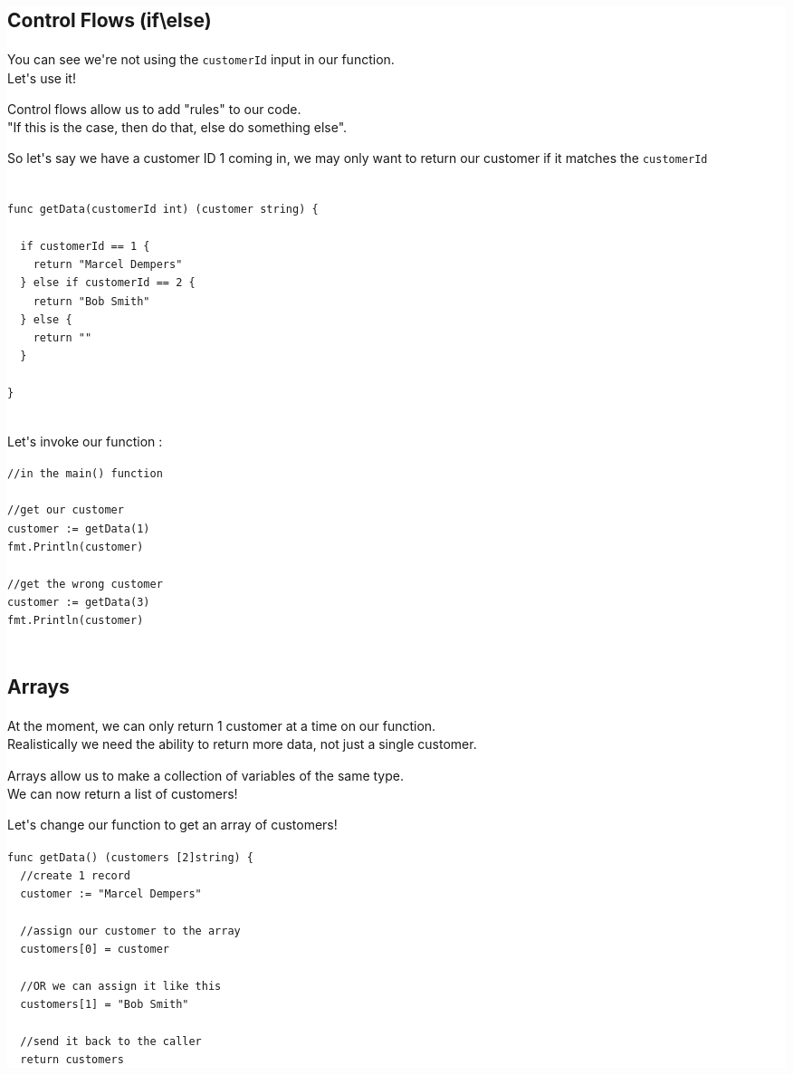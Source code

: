 ## Control Flows (if\else)

You can see we're not using the `customerId` input in our function. <br/>
Let's use it! <br/>

Control flows allow us to add "rules" to our code. </br>
"If this is the case, then do that, else do something else".

So let's say we have a customer ID 1 coming in, we may only want to
return our customer if it matches the `customerId`

```

func getData(customerId int) (customer string) {

  if customerId == 1 {
    return "Marcel Dempers"
  } else if customerId == 2 {
    return "Bob Smith"
  } else {
    return ""
  }

}


```

Let's invoke our function :

```
//in the main() function

//get our customer
customer := getData(1)
fmt.Println(customer)

//get the wrong customer
customer := getData(3)
fmt.Println(customer)


```
## Arrays

At the moment, we can only return 1 customer at a time on our function. <br/>
Realistically we need the ability to return more data, not just a single customer. <br/>

Arrays allow us to make a collection of variables of the same type. <br/>
We can now return a list of customers! <br/>

Let's change our function to get an array of customers!

```
func getData() (customers [2]string) {
  //create 1 record
  customer := "Marcel Dempers"

  //assign our customer to the array
  customers[0] = customer

  //OR we can assign it like this
  customers[1] = "Bob Smith"

  //send it back to the caller
  return customers

```